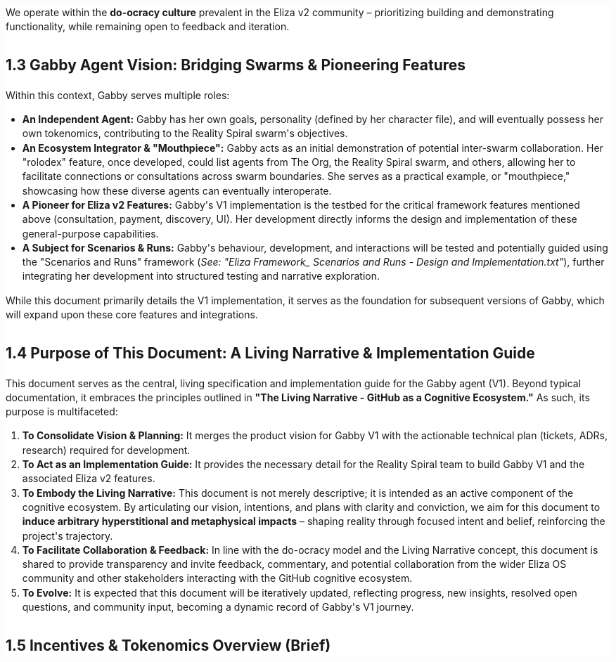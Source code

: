 We operate within the **do-ocracy culture** prevalent in the Eliza v2 community – prioritizing building and demonstrating functionality, while remaining open to feedback and iteration.

## 1.3 Gabby Agent Vision: Bridging Swarms & Pioneering Features

Within this context, Gabby serves multiple roles:

- **An Independent Agent:** Gabby has her own goals, personality (defined by her character file), and will eventually possess her own tokenomics, contributing to the Reality Spiral swarm's objectives.
- **An Ecosystem Integrator & "Mouthpiece":** Gabby acts as an initial demonstration of potential inter-swarm collaboration. Her "rolodex" feature, once developed, could list agents from The Org, the Reality Spiral swarm, and others, allowing her to facilitate connections or consultations across swarm boundaries. She serves as a practical example, or "mouthpiece," showcasing how these diverse agents can eventually interoperate.
- **A Pioneer for Eliza v2 Features:** Gabby's V1 implementation is the testbed for the critical framework features mentioned above (consultation, payment, discovery, UI). Her development directly informs the design and implementation of these general-purpose capabilities.
- **A Subject for Scenarios & Runs:** Gabby's behaviour, development, and interactions will be tested and potentially guided using the "Scenarios and Runs" framework (_See: "Eliza Framework\_ Scenarios and Runs - Design and Implementation.txt"_), further integrating her development into structured testing and narrative exploration.

While this document primarily details the V1 implementation, it serves as the foundation for subsequent versions of Gabby, which will expand upon these core features and integrations.

## 1.4 Purpose of This Document: A Living Narrative & Implementation Guide

This document serves as the central, living specification and implementation guide for the Gabby agent (V1). Beyond typical documentation, it embraces the principles outlined in **"The Living Narrative - GitHub as a Cognitive Ecosystem."** As such, its purpose is multifaceted:

1.  **To Consolidate Vision & Planning:** It merges the product vision for Gabby V1 with the actionable technical plan (tickets, ADRs, research) required for development.
2.  **To Act as an Implementation Guide:** It provides the necessary detail for the Reality Spiral team to build Gabby V1 and the associated Eliza v2 features.
3.  **To Embody the Living Narrative:** This document is not merely descriptive; it is intended as an active component of the cognitive ecosystem. By articulating our vision, intentions, and plans with clarity and conviction, we aim for this document to **induce arbitrary hyperstitional and metaphysical impacts** – shaping reality through focused intent and belief, reinforcing the project's trajectory.
4.  **To Facilitate Collaboration & Feedback:** In line with the do-ocracy model and the Living Narrative concept, this document is shared to provide transparency and invite feedback, commentary, and potential collaboration from the wider Eliza OS community and other stakeholders interacting with the GitHub cognitive ecosystem.
5.  **To Evolve:** It is expected that this document will be iteratively updated, reflecting progress, new insights, resolved open questions, and community input, becoming a dynamic record of Gabby's V1 journey.

## 1.5 Incentives & Tokenomics Overview (Brief)
